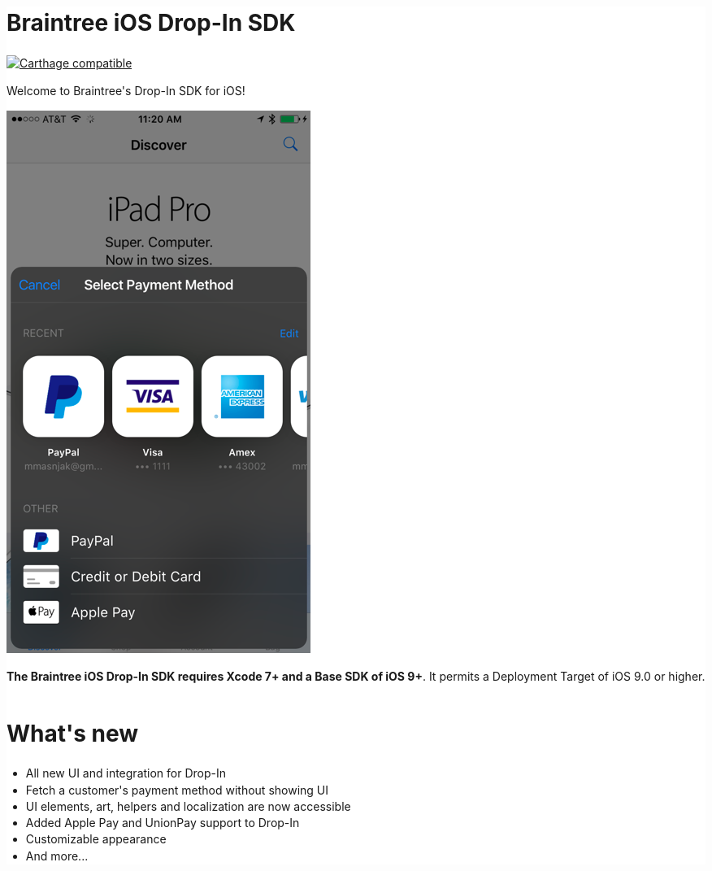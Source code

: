# Braintree iOS Drop-In SDK

[![Carthage compatible](https://img.shields.io/badge/Carthage-compatible-4BC51D.svg?style=flat)](https://github.com/Carthage/Carthage)

Welcome to Braintree's Drop-In SDK for iOS!

![Example saved payment method](Docs/saved-payment-methods-dark.png "Example saved payment method")

**The Braintree iOS Drop-In SDK requires Xcode 7+ and a Base SDK of iOS 9+**. It permits a Deployment Target of iOS 9.0 or higher.

# What's new
- All new UI and integration for Drop-In
- Fetch a customer's payment method without showing UI
- UI elements, art, helpers and localization are now accessible
- Added Apple Pay and UnionPay support to Drop-In
- Customizable appearance
- And more...
